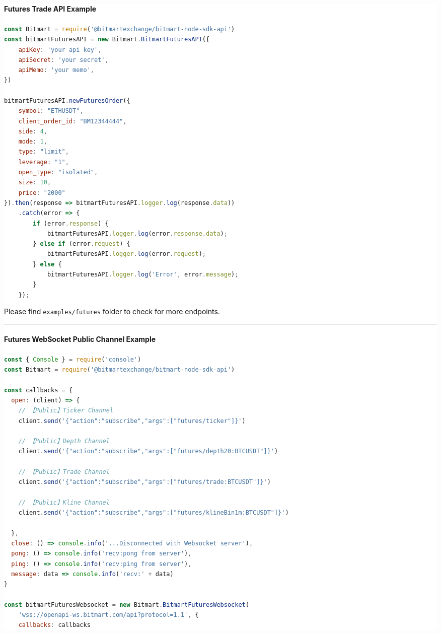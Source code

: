 #### Futures Trade API Example
```javascript
const Bitmart = require('@bitmartexchange/bitmart-node-sdk-api')
const bitmartFuturesAPI = new Bitmart.BitmartFuturesAPI({
    apiKey: 'your api key',
    apiSecret: 'your secret',
    apiMemo: 'your memo',
})

bitmartFuturesAPI.newFuturesOrder({
    symbol: "ETHUSDT",
    client_order_id: "BM12344444",
    side: 4,
    mode: 1,
    type: "limit",
    leverage: "1",
    open_type: "isolated",
    size: 10,
    price: "2000"
}).then(response => bitmartFuturesAPI.logger.log(response.data))
    .catch(error => {
        if (error.response) {
            bitmartFuturesAPI.logger.log(error.response.data);
        } else if (error.request) {
            bitmartFuturesAPI.logger.log(error.request);
        } else {
            bitmartFuturesAPI.logger.log('Error', error.message);
        }
    });
```

Please find `examples/futures` folder to check for more endpoints.

---

#### Futures WebSocket Public Channel Example
```javascript
const { Console } = require('console')
const Bitmart = require('@bitmartexchange/bitmart-node-sdk-api')

const callbacks = {
  open: (client) => {
    // 【Public】Ticker Channel
    client.send('{"action":"subscribe","args":["futures/ticker"]}')

    // 【Public】Depth Channel
    client.send('{"action":"subscribe","args":["futures/depth20:BTCUSDT"]}')
    
    // 【Public】Trade Channel
    client.send('{"action":"subscribe","args":["futures/trade:BTCUSDT"]}')
    
    // 【Public】Kline Channel
    client.send('{"action":"subscribe","args":["futures/klineBin1m:BTCUSDT"]}')

  },
  close: () => console.info('...Disconnected with Websocket server'),
  pong: () => console.info('recv:pong from server'),
  ping: () => console.info('recv:ping from server'),
  message: data => console.info('recv:' + data)
}

const bitmartFuturesWebsocket = new Bitmart.BitmartFuturesWebsocket(
    'wss://openapi-ws.bitmart.com/api?protocol=1.1', { 
    callbacks: callbacks 
```